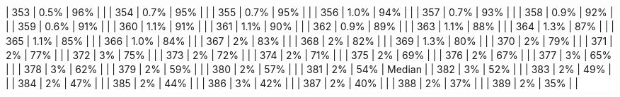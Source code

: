 | 353 | 0.5% | 96% |  |
| 354 | 0.7% | 95% |  |
| 355 | 0.7% | 95% |  |
| 356 | 1.0% | 94% |  |
| 357 | 0.7% | 93% |  |
| 358 | 0.9% | 92% |  |
| 359 | 0.6% | 91% |  |
| 360 | 1.1% | 91% |  |
| 361 | 1.1% | 90% |  |
| 362 | 0.9% | 89% |  |
| 363 | 1.1% | 88% |  |
| 364 | 1.3% | 87% |  |
| 365 | 1.1% | 85% |  |
| 366 | 1.0% | 84% |  |
| 367 | 2% | 83% |  |
| 368 | 2% | 82% |  |
| 369 | 1.3% | 80% |  |
| 370 | 2% | 79% |  |
| 371 | 2% | 77% |  |
| 372 | 3% | 75% |  |
| 373 | 2% | 72% |  |
| 374 | 2% | 71% |  |
| 375 | 2% | 69% |  |
| 376 | 2% | 67% |  |
| 377 | 3% | 65% |  |
| 378 | 3% | 62% |  |
| 379 | 2% | 59% |  |
| 380 | 2% | 57% |  |
| 381 | 2% | 54% | Median |
| 382 | 3% | 52% |  |
| 383 | 2% | 49% |  |
| 384 | 2% | 47% |  |
| 385 | 2% | 44% |  |
| 386 | 3% | 42% |  |
| 387 | 2% | 40% |  |
| 388 | 2% | 37% |  |
| 389 | 2% | 35% |  |